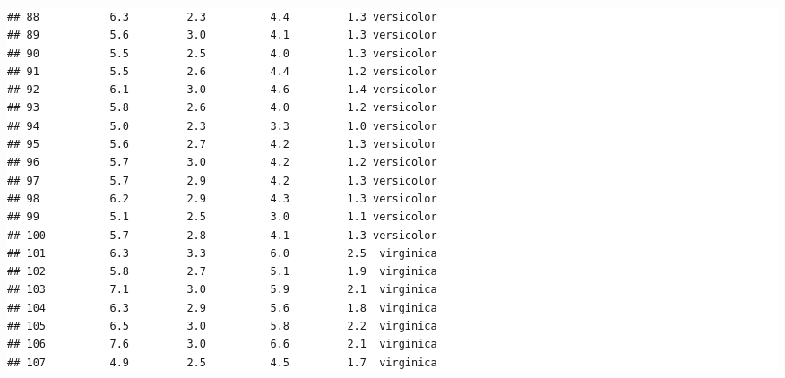     ## 88           6.3         2.3          4.4         1.3 versicolor
    ## 89           5.6         3.0          4.1         1.3 versicolor
    ## 90           5.5         2.5          4.0         1.3 versicolor
    ## 91           5.5         2.6          4.4         1.2 versicolor
    ## 92           6.1         3.0          4.6         1.4 versicolor
    ## 93           5.8         2.6          4.0         1.2 versicolor
    ## 94           5.0         2.3          3.3         1.0 versicolor
    ## 95           5.6         2.7          4.2         1.3 versicolor
    ## 96           5.7         3.0          4.2         1.2 versicolor
    ## 97           5.7         2.9          4.2         1.3 versicolor
    ## 98           6.2         2.9          4.3         1.3 versicolor
    ## 99           5.1         2.5          3.0         1.1 versicolor
    ## 100          5.7         2.8          4.1         1.3 versicolor
    ## 101          6.3         3.3          6.0         2.5  virginica
    ## 102          5.8         2.7          5.1         1.9  virginica
    ## 103          7.1         3.0          5.9         2.1  virginica
    ## 104          6.3         2.9          5.6         1.8  virginica
    ## 105          6.5         3.0          5.8         2.2  virginica
    ## 106          7.6         3.0          6.6         2.1  virginica
    ## 107          4.9         2.5          4.5         1.7  virginica